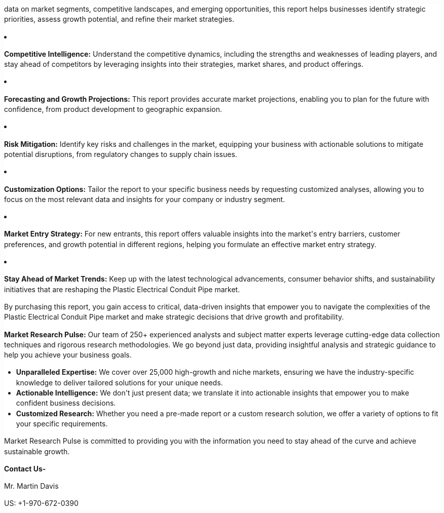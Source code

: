 data on market segments, competitive landscapes, and emerging opportunities, this report helps businesses identify strategic priorities, assess growth potential, and refine their market strategies.</p></li><li><p><strong>Competitive Intelligence:</strong> Understand the competitive dynamics, including the strengths and weaknesses of leading players, and stay ahead of competitors by leveraging insights into their strategies, market shares, and product offerings.</p></li><li><p><strong>Forecasting and Growth Projections:</strong> This report provides accurate market projections, enabling you to plan for the future with confidence, from product development to geographic expansion.</p></li><li><p><strong>Risk Mitigation:</strong> Identify key risks and challenges in the market, equipping your business with actionable solutions to mitigate potential disruptions, from regulatory changes to supply chain issues.</p></li><li><p><strong>Customization Options:</strong> Tailor the report to your specific business needs by requesting customized analyses, allowing you to focus on the most relevant data and insights for your company or industry segment.</p></li><li><p><strong>Market Entry Strategy:</strong> For new entrants, this report offers valuable insights into the market's entry barriers, customer preferences, and growth potential in different regions, helping you formulate an effective market entry strategy.</p></li><li><p><strong>Stay Ahead of Market Trends:</strong> Keep up with the latest technological advancements, consumer behavior shifts, and sustainability initiatives that are reshaping the Plastic Electrical Conduit Pipe market.</p></li></ol><p>By purchasing this report, you gain access to critical, data-driven insights that empower you to navigate the complexities of the Plastic Electrical Conduit Pipe market and make strategic decisions that drive growth and profitability.</p><p><strong>Market Research Pulse:</strong>&nbsp;Our team of 250+ experienced analysts and subject matter experts leverage cutting-edge data collection techniques and rigorous research methodologies. We go beyond just data, providing insightful analysis and strategic guidance to help you achieve your business goals.</p><ul><li><strong>Unparalleled Expertise:</strong>&nbsp;We cover over 25,000 high-growth and niche markets, ensuring we have the industry-specific knowledge to deliver tailored solutions for your unique needs.</li><li><strong>Actionable Intelligence:</strong>&nbsp;We don't just present data; we translate it into actionable insights that empower you to make confident business decisions.</li><li><strong>Customized Research:</strong>&nbsp;Whether you need a pre-made report or a custom research solution, we offer a variety of options to fit your specific requirements.</li></ul><p>Market Research Pulse is committed to providing you with the information you need to stay ahead of the curve and achieve sustainable growth.</p><p><strong>Contact Us-</strong></p><p>Mr. Martin Davis</p><p>US: +1-970-672-0390</p>
